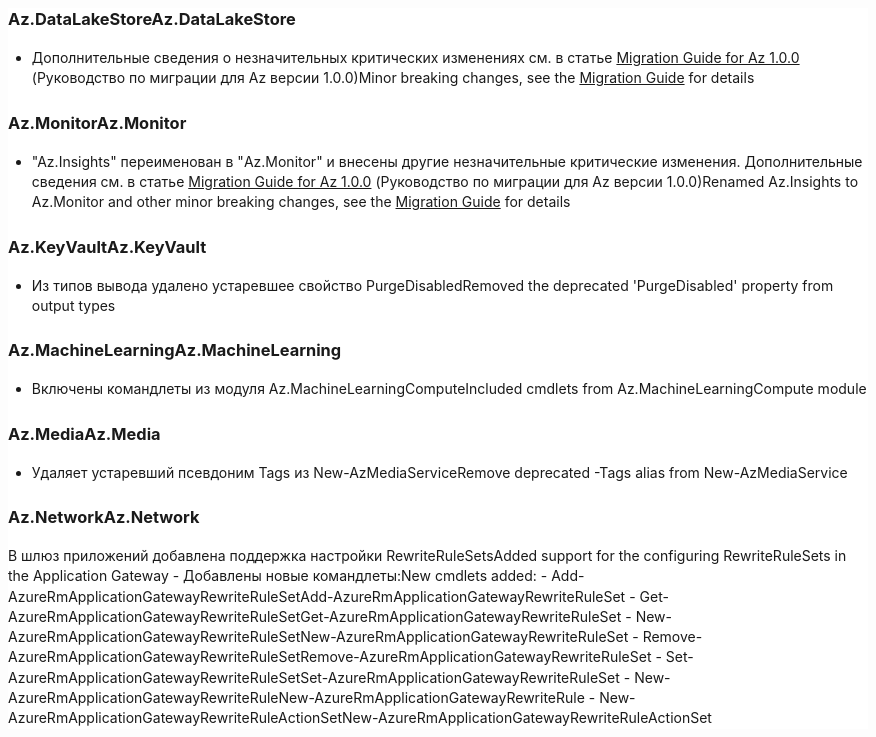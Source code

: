 ### <a name="azdatalakestore"></a><span data-ttu-id="b8d9d-347">Az.DataLakeStore</span><span class="sxs-lookup"><span data-stu-id="b8d9d-347">Az.DataLakeStore</span></span>
- <span data-ttu-id="b8d9d-348">Дополнительные сведения о незначительных критических изменениях см. в статье [Migration Guide for Az 1.0.0](https://aka.ms/azps-migration-guide) (Руководство по миграции для Az версии 1.0.0)</span><span class="sxs-lookup"><span data-stu-id="b8d9d-348">Minor breaking changes, see the [Migration Guide](https://aka.ms/azps-migration-guide)  for details</span></span>

### <a name="azmonitor"></a><span data-ttu-id="b8d9d-349">Az.Monitor</span><span class="sxs-lookup"><span data-stu-id="b8d9d-349">Az.Monitor</span></span>
- <span data-ttu-id="b8d9d-350">"Az.Insights" переименован в "Az.Monitor" и внесены другие незначительные критические изменения. Дополнительные сведения см. в статье [Migration Guide for Az 1.0.0](https://aka.ms/azps-migration-guide) (Руководство по миграции для Az версии 1.0.0)</span><span class="sxs-lookup"><span data-stu-id="b8d9d-350">Renamed Az.Insights to Az.Monitor and other minor breaking changes, see the [Migration Guide](https://aka.ms/azps-migration-guide)  for details</span></span>

### <a name="azkeyvault"></a><span data-ttu-id="b8d9d-351">Az.KeyVault</span><span class="sxs-lookup"><span data-stu-id="b8d9d-351">Az.KeyVault</span></span>
- <span data-ttu-id="b8d9d-352">Из типов вывода удалено устаревшее свойство PurgeDisabled</span><span class="sxs-lookup"><span data-stu-id="b8d9d-352">Removed the deprecated 'PurgeDisabled' property from output types</span></span>

### <a name="azmachinelearning"></a><span data-ttu-id="b8d9d-353">Az.MachineLearning</span><span class="sxs-lookup"><span data-stu-id="b8d9d-353">Az.MachineLearning</span></span>
- <span data-ttu-id="b8d9d-354">Включены командлеты из модуля Az.MachineLearningCompute</span><span class="sxs-lookup"><span data-stu-id="b8d9d-354">Included cmdlets from Az.MachineLearningCompute module</span></span>

### <a name="azmedia"></a><span data-ttu-id="b8d9d-355">Az.Media</span><span class="sxs-lookup"><span data-stu-id="b8d9d-355">Az.Media</span></span>
- <span data-ttu-id="b8d9d-356">Удаляет устаревший псевдоним Tags из New-AzMediaService</span><span class="sxs-lookup"><span data-stu-id="b8d9d-356">Remove deprecated -Tags alias from New-AzMediaService</span></span>

### <a name="aznetwork"></a><span data-ttu-id="b8d9d-357">Az.Network</span><span class="sxs-lookup"><span data-stu-id="b8d9d-357">Az.Network</span></span>
<span data-ttu-id="b8d9d-358">В шлюз приложений добавлена поддержка настройки RewriteRuleSets</span><span class="sxs-lookup"><span data-stu-id="b8d9d-358">Added support for the configuring RewriteRuleSets in the Application Gateway</span></span>
    - <span data-ttu-id="b8d9d-359">Добавлены новые командлеты:</span><span class="sxs-lookup"><span data-stu-id="b8d9d-359">New cmdlets added:</span></span>
        - <span data-ttu-id="b8d9d-360">Add-AzureRmApplicationGatewayRewriteRuleSet</span><span class="sxs-lookup"><span data-stu-id="b8d9d-360">Add-AzureRmApplicationGatewayRewriteRuleSet</span></span>
        - <span data-ttu-id="b8d9d-361">Get-AzureRmApplicationGatewayRewriteRuleSet</span><span class="sxs-lookup"><span data-stu-id="b8d9d-361">Get-AzureRmApplicationGatewayRewriteRuleSet</span></span>
        - <span data-ttu-id="b8d9d-362">New-AzureRmApplicationGatewayRewriteRuleSet</span><span class="sxs-lookup"><span data-stu-id="b8d9d-362">New-AzureRmApplicationGatewayRewriteRuleSet</span></span>
        - <span data-ttu-id="b8d9d-363">Remove-AzureRmApplicationGatewayRewriteRuleSet</span><span class="sxs-lookup"><span data-stu-id="b8d9d-363">Remove-AzureRmApplicationGatewayRewriteRuleSet</span></span>
        - <span data-ttu-id="b8d9d-364">Set-AzureRmApplicationGatewayRewriteRuleSet</span><span class="sxs-lookup"><span data-stu-id="b8d9d-364">Set-AzureRmApplicationGatewayRewriteRuleSet</span></span>
        - <span data-ttu-id="b8d9d-365">New-AzureRmApplicationGatewayRewriteRule</span><span class="sxs-lookup"><span data-stu-id="b8d9d-365">New-AzureRmApplicationGatewayRewriteRule</span></span>
        - <span data-ttu-id="b8d9d-366">New-AzureRmApplicationGatewayRewriteRuleActionSet</span><span class="sxs-lookup"><span data-stu-id="b8d9d-366">New-AzureRmApplicationGatewayRewriteRuleActionSet</span></span>